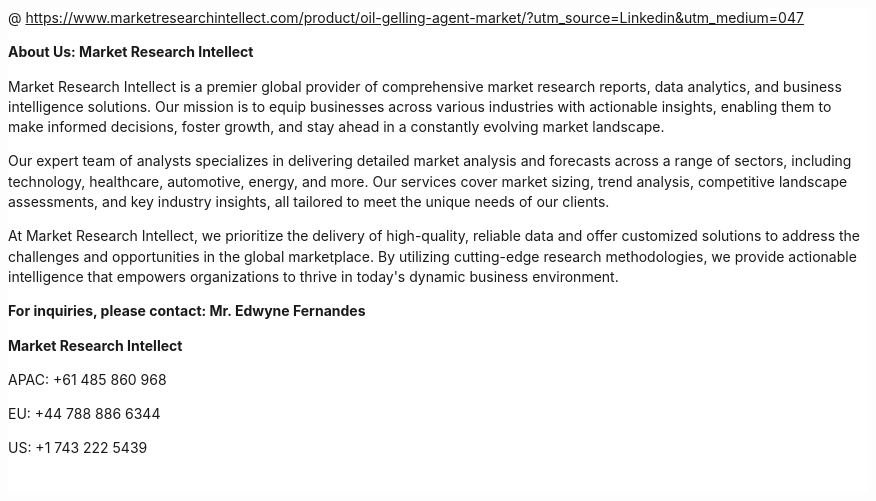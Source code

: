 @</strong>&nbsp;<a href="https://www.marketresearchintellect.com/product/oil-gelling-agent-market/?utm_source=Linkedin&utm_medium=047">https://www.marketresearchintellect.com/product/oil-gelling-agent-market/?utm_source=Linkedin&utm_medium=047</a></span></p><p><strong>About Us: Market Research Intellect</strong></p><p>Market Research Intellect is a premier global provider of comprehensive market research reports, data analytics, and business intelligence solutions. Our mission is to equip businesses across various industries with actionable insights, enabling them to make informed decisions, foster growth, and stay ahead in a constantly evolving market landscape.</p><p>Our expert team of analysts specializes in delivering detailed market analysis and forecasts across a range of sectors, including technology, healthcare, automotive, energy, and more. Our services cover market sizing, trend analysis, competitive landscape assessments, and key industry insights, all tailored to meet the unique needs of our clients.</p><p>At Market Research Intellect, we prioritize the delivery of high-quality, reliable data and offer customized solutions to address the challenges and opportunities in the global marketplace. By utilizing cutting-edge research methodologies, we provide actionable intelligence that empowers organizations to thrive in today's dynamic business environment.</p><p><strong>For inquiries, please contact: Mr. Edwyne Fernandes</strong></p><p><strong>Market Research Intellect</strong></p><p>APAC: +61 485 860 968</p><p>EU: +44 788 886 6344</p><p>US: +1 743 222 5439</p></div><div class="article-main__content" data-test-id="publishing-text-block">&nbsp;</div>
